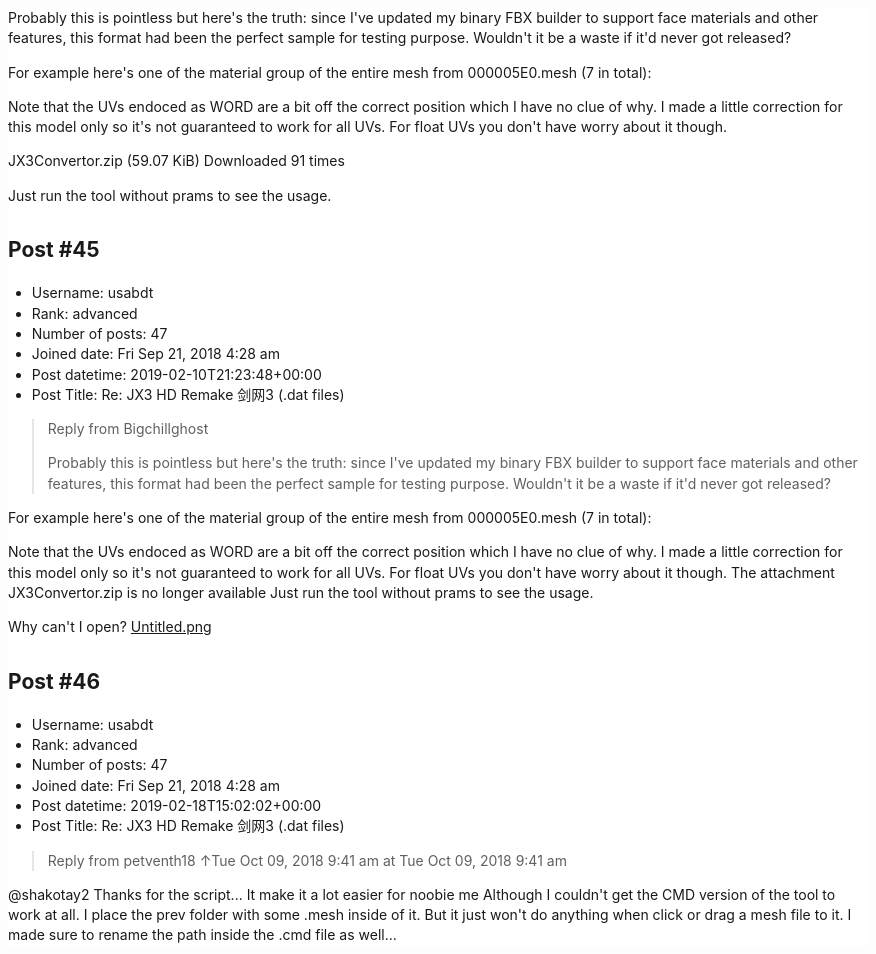 Probably this is pointless but here's the truth: since I've updated my binary FBX builder to support face materials and other features, 
this format had been the perfect sample for testing purpose. Wouldn't it be a waste if it'd never got released?  

For example here's one of the material group of the entire mesh from 000005E0.mesh (7 in total):


Note that the UVs endoced as WORD are a bit off the correct position which I have no clue of why. 
I made a little correction for this model only so it's not guaranteed to work for all UVs. 
For float UVs you don't have worry about it though.


 JX3Convertor.zip
(59.07 KiB) Downloaded 91 times


Just run the tool without prams to see the usage.
## Post #45
- Username: usabdt
- Rank: advanced
- Number of posts: 47
- Joined date: Fri Sep 21, 2018 4:28 am
- Post datetime: 2019-02-10T21:23:48+00:00
- Post Title: Re: JX3 HD Remake 剑网3 (.dat files)

> Reply from Bigchillghost
>
> Probably this is pointless but here's the truth: since I've updated my binary FBX builder to support face materials and other features, 
this format had been the perfect sample for testing purpose. Wouldn't it be a waste if it'd never got released?  

For example here's one of the material group of the entire mesh from 000005E0.mesh (7 in total):


Note that the UVs endoced as WORD are a bit off the correct position which I have no clue of why. 
I made a little correction for this model only so it's not guaranteed to work for all UVs. 
For float UVs you don't have worry about it though.
The attachment JX3Convertor.zip is no longer available
Just run the tool without prams to see the usage.

Why can't I open?
[Untitled.png](https://xentaxbackup.github.io/file/15701_Untitled.png)
## Post #46
- Username: usabdt
- Rank: advanced
- Number of posts: 47
- Joined date: Fri Sep 21, 2018 4:28 am
- Post datetime: 2019-02-18T15:02:02+00:00
- Post Title: Re: JX3 HD Remake 剑网3 (.dat files)

> Reply from petventh18 ↑Tue Oct 09, 2018 9:41 am at Tue Oct 09, 2018 9:41 am
>
> 
@shakotay2
Thanks for the script... It make it a lot easier for noobie me  Although I couldn't get the CMD version of the tool to work at all. I place the prev folder with some .mesh inside of it. But it just won't do anything when click or drag a mesh file to it. I made sure to rename the path inside the .cmd file as well...
